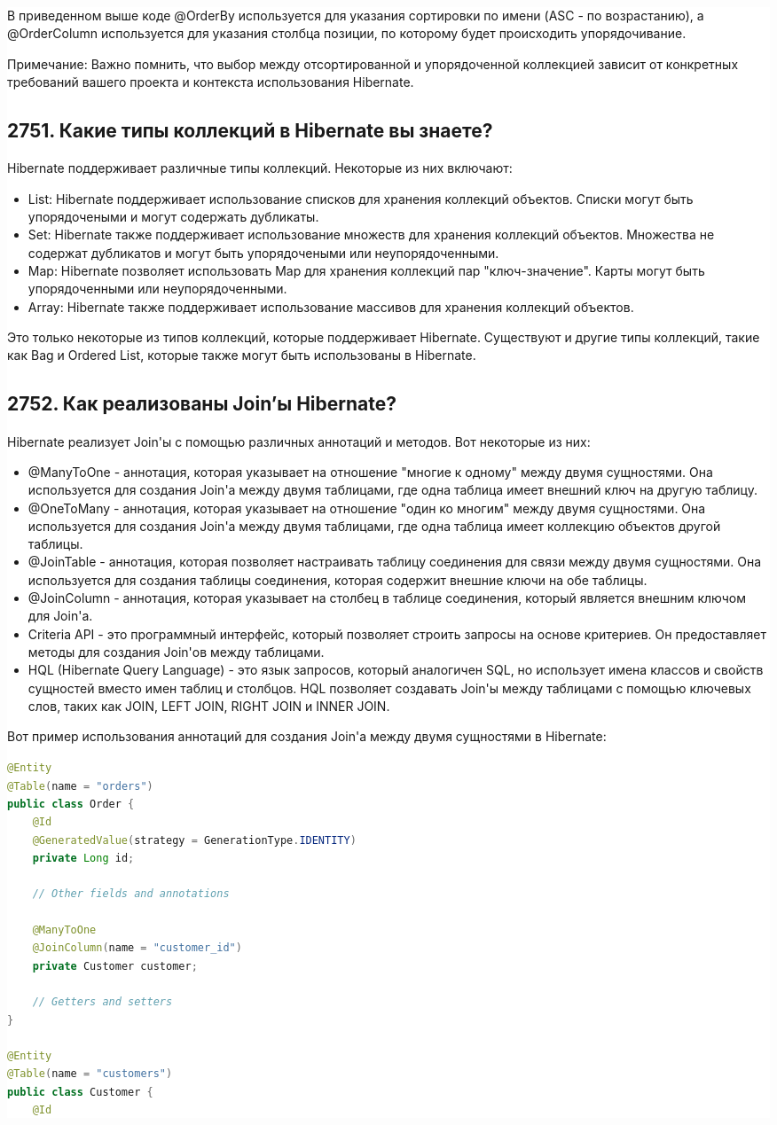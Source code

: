 
В приведенном выше коде @OrderBy используется для указания сортировки по имени (ASC - по возрастанию), а @OrderColumn используется для указания столбца позиции, по которому будет происходить упорядочивание.

Примечание: Важно помнить, что выбор между отсортированной и упорядоченной коллекцией зависит от конкретных требований вашего проекта и контекста использования Hibernate.
## 2751. Какие типы коллекций в Hibernate вы знаете?

Hibernate поддерживает различные типы коллекций. Некоторые из них включают:

+ List: Hibernate поддерживает использование списков для хранения коллекций объектов. Списки могут быть упорядочеными и могут содержать дубликаты.
+ Set: Hibernate также поддерживает использование множеств для хранения коллекций объектов. Множества не содержат дубликатов и могут быть упорядочеными или неупорядоченными.
+ Map: Hibernate позволяет использовать Map для хранения коллекций пар "ключ-значение". Карты могут быть упорядоченными или неупорядоченными.
+ Array: Hibernate также поддерживает использование массивов для хранения коллекций объектов.

Это только некоторые из типов коллекций, которые поддерживает Hibernate. Существуют и другие типы коллекций, такие как Bag и Ordered List, которые также могут быть использованы в Hibernate.
## 2752. Как реализованы Join’ы Hibernate?

Hibernate реализует Join'ы с помощью различных аннотаций и методов. Вот некоторые из них:

+ @ManyToOne - аннотация, которая указывает на отношение "многие к одному" между двумя сущностями. Она используется для создания Join'а между двумя таблицами, где одна таблица имеет внешний ключ на другую таблицу.
+ @OneToMany - аннотация, которая указывает на отношение "один ко многим" между двумя сущностями. Она используется для создания Join'а между двумя таблицами, где одна таблица имеет коллекцию объектов другой таблицы.
+ @JoinTable - аннотация, которая позволяет настраивать таблицу соединения для связи между двумя сущностями. Она используется для создания таблицы соединения, которая содержит внешние ключи на обе таблицы.
+ @JoinColumn - аннотация, которая указывает на столбец в таблице соединения, который является внешним ключом для Join'а.
+ Criteria API - это программный интерфейс, который позволяет строить запросы на основе критериев. Он предоставляет методы для создания Join'ов между таблицами.
+ HQL (Hibernate Query Language) - это язык запросов, который аналогичен SQL, но использует имена классов и свойств сущностей вместо имен таблиц и столбцов. HQL позволяет создавать Join'ы между таблицами с помощью ключевых слов, таких как JOIN, LEFT JOIN, RIGHT JOIN и INNER JOIN.

Вот пример использования аннотаций для создания Join'а между двумя сущностями в Hibernate:


```java
@Entity
@Table(name = "orders")
public class Order {
    @Id
    @GeneratedValue(strategy = GenerationType.IDENTITY)
    private Long id;

    // Other fields and annotations

    @ManyToOne
    @JoinColumn(name = "customer_id")
    private Customer customer;

    // Getters and setters
}

@Entity
@Table(name = "customers")
public class Customer {
    @Id
```